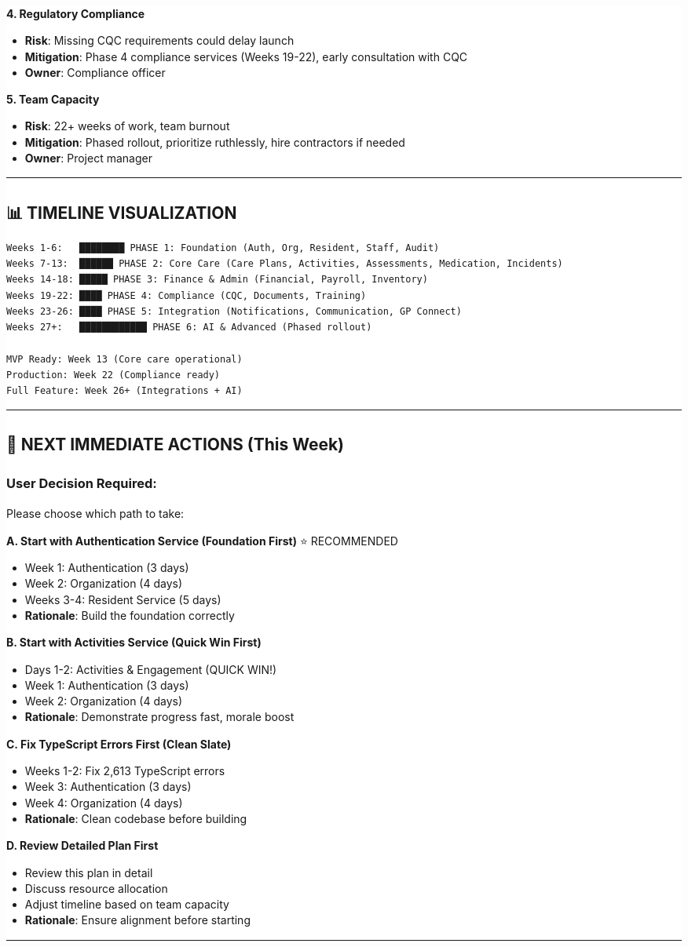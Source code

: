 **4. Regulatory Compliance**
- **Risk**: Missing CQC requirements could delay launch
- **Mitigation**: Phase 4 compliance services (Weeks 19-22), early consultation with CQC
- **Owner**: Compliance officer

**5. Team Capacity**
- **Risk**: 22+ weeks of work, team burnout
- **Mitigation**: Phased rollout, prioritize ruthlessly, hire contractors if needed
- **Owner**: Project manager

---

## 📊 TIMELINE VISUALIZATION

```
Weeks 1-6:   ████████ PHASE 1: Foundation (Auth, Org, Resident, Staff, Audit)
Weeks 7-13:  ██████ PHASE 2: Core Care (Care Plans, Activities, Assessments, Medication, Incidents)
Weeks 14-18: █████ PHASE 3: Finance & Admin (Financial, Payroll, Inventory)
Weeks 19-22: ████ PHASE 4: Compliance (CQC, Documents, Training)
Weeks 23-26: ████ PHASE 5: Integration (Notifications, Communication, GP Connect)
Weeks 27+:   ████████████ PHASE 6: AI & Advanced (Phased rollout)

MVP Ready: Week 13 (Core care operational)
Production: Week 22 (Compliance ready)
Full Feature: Week 26+ (Integrations + AI)
```

---

## 🚀 NEXT IMMEDIATE ACTIONS (This Week)

### **User Decision Required**:

Please choose which path to take:

**A. Start with Authentication Service (Foundation First)** ⭐ RECOMMENDED
- Week 1: Authentication (3 days)
- Week 2: Organization (4 days)
- Weeks 3-4: Resident Service (5 days)
- **Rationale**: Build the foundation correctly

**B. Start with Activities Service (Quick Win First)**
- Days 1-2: Activities & Engagement (QUICK WIN!)
- Week 1: Authentication (3 days)
- Week 2: Organization (4 days)
- **Rationale**: Demonstrate progress fast, morale boost

**C. Fix TypeScript Errors First (Clean Slate)**
- Weeks 1-2: Fix 2,613 TypeScript errors
- Week 3: Authentication (3 days)
- Week 4: Organization (4 days)
- **Rationale**: Clean codebase before building

**D. Review Detailed Plan First**
- Review this plan in detail
- Discuss resource allocation
- Adjust timeline based on team capacity
- **Rationale**: Ensure alignment before starting

---